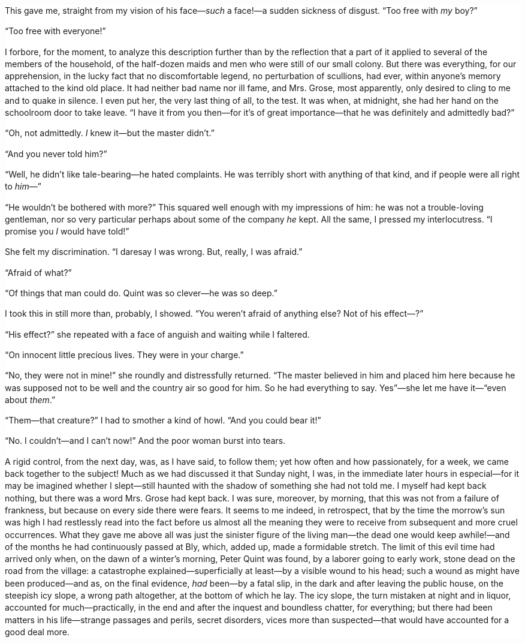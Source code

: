 This gave me, straight from my vision of his face—_such_ a face!—a sudden sickness of disgust. “Too free with _my_ boy?”

“Too free with everyone!”

I forbore, for the moment, to analyze this description further than by the reflection that a part of it applied to several of the members of the household, of the half-dozen maids and men who were still of our small colony. But there was everything, for our apprehension, in the lucky fact that no discomfortable legend, no perturbation of scullions, had ever, within anyone’s memory attached to the kind old place. It had neither bad name nor ill fame, and Mrs. Grose, most apparently, only desired to cling to me and to quake in silence. I even put her, the very last thing of all, to the test. It was when, at midnight, she had her hand on the schoolroom door to take leave. “I have it from you then—for it’s of great importance—that he was definitely and admittedly bad?”

“Oh, not admittedly. _I_ knew it—but the master didn’t.”

“And you never told him?”

“Well, he didn’t like tale-bearing—he hated complaints. He was terribly short with anything of that kind, and if people were all right to _him_—”

“He wouldn’t be bothered with more?” This squared well enough with my impressions of him: he was not a trouble-loving gentleman, nor so very particular perhaps about some of the company _he_ kept. All the same, I pressed my interlocutress. “I promise you _I_ would have told!”

She felt my discrimination. “I daresay I was wrong. But, really, I was afraid.”

“Afraid of what?”

“Of things that man could do. Quint was so clever—he was so deep.”

I took this in still more than, probably, I showed. “You weren’t afraid of anything else? Not of his effect—?”

“His effect?” she repeated with a face of anguish and waiting while I faltered.

“On innocent little precious lives. They were in your charge.”

“No, they were not in mine!” she roundly and distressfully returned. “The master believed in him and placed him here because he was supposed not to be well and the country air so good for him. So he had everything to say. Yes”—she let me have it—“even about _them_.”

“Them—that creature?” I had to smother a kind of howl. “And you could bear it!”

“No. I couldn’t—and I can’t now!” And the poor woman burst into tears.

A rigid control, from the next day, was, as I have said, to follow them; yet how often and how passionately, for a week, we came back together to the subject! Much as we had discussed it that Sunday night, I was, in the immediate later hours in especial—for it may be imagined whether I slept—still haunted with the shadow of something she had not told me. I myself had kept back nothing, but there was a word Mrs. Grose had kept back. I was sure, moreover, by morning, that this was not from a failure of frankness, but because on every side there were fears. It seems to me indeed, in retrospect, that by the time the morrow’s sun was high I had restlessly read into the fact before us almost all the meaning they were to receive from subsequent and more cruel occurrences. What they gave me above all was just the sinister figure of the living man—the dead one would keep awhile!—and of the months he had continuously passed at Bly, which, added up, made a formidable stretch. The limit of this evil time had arrived only when, on the dawn of a winter’s morning, Peter Quint was found, by a laborer going to early work, stone dead on the road from the village: a catastrophe explained—superficially at least—by a visible wound to his head; such a wound as might have been produced—and as, on the final evidence, _had_ been—by a fatal slip, in the dark and after leaving the public house, on the steepish icy slope, a wrong path altogether, at the bottom of which he lay. The icy slope, the turn mistaken at night and in liquor, accounted for much—practically, in the end and after the inquest and boundless chatter, for everything; but there had been matters in his life—strange passages and perils, secret disorders, vices more than suspected—that would have accounted for a good deal more.
